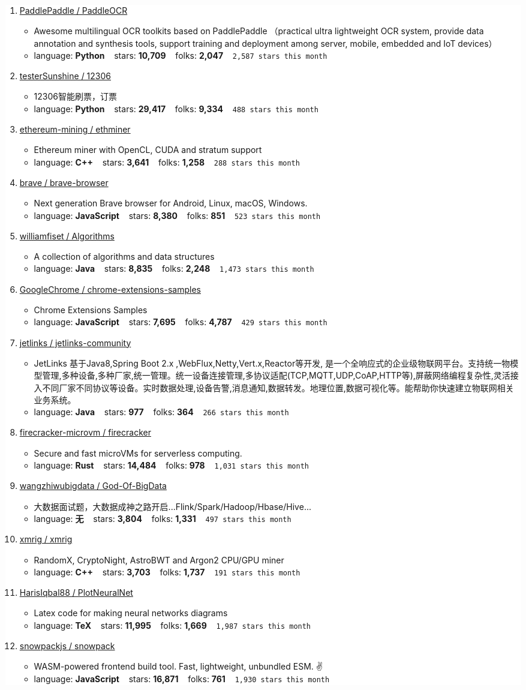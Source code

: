 1. [PaddlePaddle / PaddleOCR](https://github.com/PaddlePaddle/PaddleOCR)
    - Awesome multilingual OCR toolkits based on PaddlePaddle （practical ultra lightweight OCR system, provide data annotation and synthesis tools, support training and deployment among server, mobile, embedded and IoT devices）
    - language: **Python** &nbsp;&nbsp; stars: **10,709** &nbsp;&nbsp; folks: **2,047**  &nbsp;&nbsp; `2,587 stars this month`

1. [testerSunshine / 12306](https://github.com/testerSunshine/12306)
    - 12306智能刷票，订票
    - language: **Python** &nbsp;&nbsp; stars: **29,417** &nbsp;&nbsp; folks: **9,334**  &nbsp;&nbsp; `488 stars this month`

1. [ethereum-mining / ethminer](https://github.com/ethereum-mining/ethminer)
    - Ethereum miner with OpenCL, CUDA and stratum support
    - language: **C++** &nbsp;&nbsp; stars: **3,641** &nbsp;&nbsp; folks: **1,258**  &nbsp;&nbsp; `288 stars this month`

1. [brave / brave-browser](https://github.com/brave/brave-browser)
    - Next generation Brave browser for Android, Linux, macOS, Windows.
    - language: **JavaScript** &nbsp;&nbsp; stars: **8,380** &nbsp;&nbsp; folks: **851**  &nbsp;&nbsp; `523 stars this month`

1. [williamfiset / Algorithms](https://github.com/williamfiset/Algorithms)
    - A collection of algorithms and data structures
    - language: **Java** &nbsp;&nbsp; stars: **8,835** &nbsp;&nbsp; folks: **2,248**  &nbsp;&nbsp; `1,473 stars this month`

1. [GoogleChrome / chrome-extensions-samples](https://github.com/GoogleChrome/chrome-extensions-samples)
    - Chrome Extensions Samples
    - language: **JavaScript** &nbsp;&nbsp; stars: **7,695** &nbsp;&nbsp; folks: **4,787**  &nbsp;&nbsp; `429 stars this month`

1. [jetlinks / jetlinks-community](https://github.com/jetlinks/jetlinks-community)
    - JetLinks 基于Java8,Spring Boot 2.x ,WebFlux,Netty,Vert.x,Reactor等开发, 是一个全响应式的企业级物联网平台。支持统一物模型管理,多种设备,多种厂家,统一管理。统一设备连接管理,多协议适配(TCP,MQTT,UDP,CoAP,HTTP等),屏蔽网络编程复杂性,灵活接入不同厂家不同协议等设备。实时数据处理,设备告警,消息通知,数据转发。地理位置,数据可视化等。能帮助你快速建立物联网相关业务系统。
    - language: **Java** &nbsp;&nbsp; stars: **977** &nbsp;&nbsp; folks: **364**  &nbsp;&nbsp; `266 stars this month`

1. [firecracker-microvm / firecracker](https://github.com/firecracker-microvm/firecracker)
    - Secure and fast microVMs for serverless computing.
    - language: **Rust** &nbsp;&nbsp; stars: **14,484** &nbsp;&nbsp; folks: **978**  &nbsp;&nbsp; `1,031 stars this month`

1. [wangzhiwubigdata / God-Of-BigData](https://github.com/wangzhiwubigdata/God-Of-BigData)
    - 大数据面试题，大数据成神之路开启...Flink/Spark/Hadoop/Hbase/Hive...
    - language: **无** &nbsp;&nbsp; stars: **3,804** &nbsp;&nbsp; folks: **1,331**  &nbsp;&nbsp; `497 stars this month`

1. [xmrig / xmrig](https://github.com/xmrig/xmrig)
    - RandomX, CryptoNight, AstroBWT and Argon2 CPU/GPU miner
    - language: **C++** &nbsp;&nbsp; stars: **3,703** &nbsp;&nbsp; folks: **1,737**  &nbsp;&nbsp; `191 stars this month`

1. [HarisIqbal88 / PlotNeuralNet](https://github.com/HarisIqbal88/PlotNeuralNet)
    - Latex code for making neural networks diagrams
    - language: **TeX** &nbsp;&nbsp; stars: **11,995** &nbsp;&nbsp; folks: **1,669**  &nbsp;&nbsp; `1,987 stars this month`

1. [snowpackjs / snowpack](https://github.com/snowpackjs/snowpack)
    - WASM-powered frontend build tool. Fast, lightweight, unbundled ESM. ✌️
    - language: **JavaScript** &nbsp;&nbsp; stars: **16,871** &nbsp;&nbsp; folks: **761**  &nbsp;&nbsp; `1,930 stars this month`

